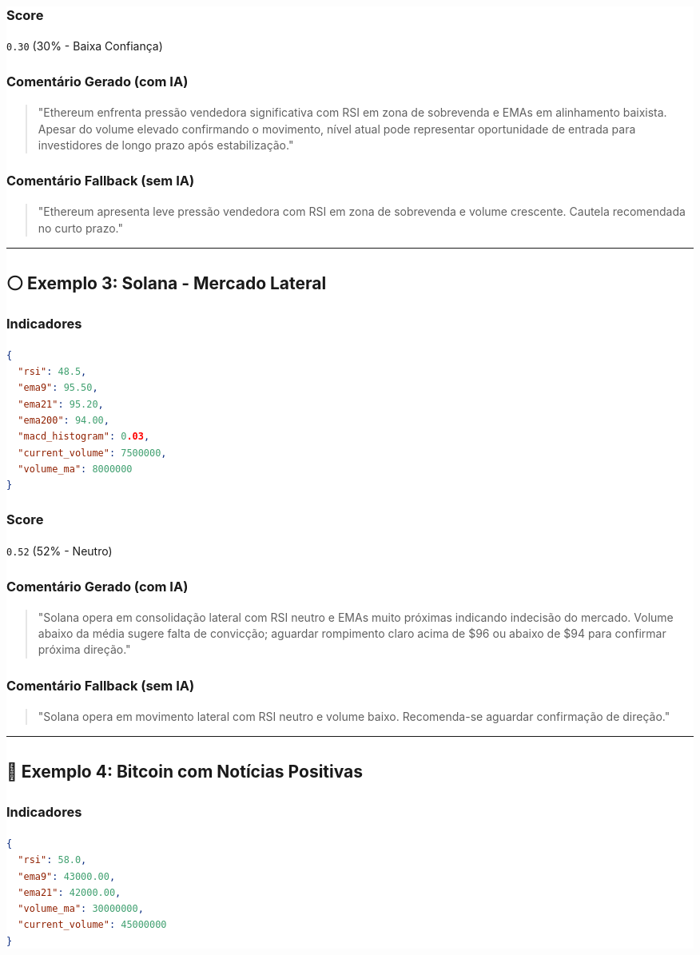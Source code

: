 ### Score
`0.30` (30% - Baixa Confiança)

### Comentário Gerado (com IA)
> "Ethereum enfrenta pressão vendedora significativa com RSI em zona de sobrevenda e EMAs em alinhamento baixista. Apesar do volume elevado confirmando o movimento, nível atual pode representar oportunidade de entrada para investidores de longo prazo após estabilização."

### Comentário Fallback (sem IA)
> "Ethereum apresenta leve pressão vendedora com RSI em zona de sobrevenda e volume crescente. Cautela recomendada no curto prazo."

---

## ⚪ Exemplo 3: Solana - Mercado Lateral

### Indicadores
```json
{
  "rsi": 48.5,
  "ema9": 95.50,
  "ema21": 95.20,
  "ema200": 94.00,
  "macd_histogram": 0.03,
  "current_volume": 7500000,
  "volume_ma": 8000000
}
```

### Score
`0.52` (52% - Neutro)

### Comentário Gerado (com IA)
> "Solana opera em consolidação lateral com RSI neutro e EMAs muito próximas indicando indecisão do mercado. Volume abaixo da média sugere falta de convicção; aguardar rompimento claro acima de $96 ou abaixo de $94 para confirmar próxima direção."

### Comentário Fallback (sem IA)
> "Solana opera em movimento lateral com RSI neutro e volume baixo. Recomenda-se aguardar confirmação de direção."

---

## 📰 Exemplo 4: Bitcoin com Notícias Positivas

### Indicadores
```json
{
  "rsi": 58.0,
  "ema9": 43000.00,
  "ema21": 42000.00,
  "volume_ma": 30000000,
  "current_volume": 45000000
}
```
